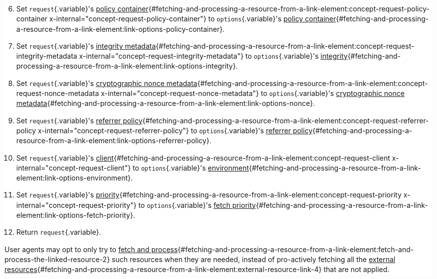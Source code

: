 6.  Set `request`{.variable}\'s [policy
    container](https://fetch.spec.whatwg.org/#concept-request-policy-container){#fetching-and-processing-a-resource-from-a-link-element:concept-request-policy-container
    x-internal="concept-request-policy-container"} to
    `options`{.variable}\'s [policy
    container](#link-options-policy-container){#fetching-and-processing-a-resource-from-a-link-element:link-options-policy-container}.

7.  Set `request`{.variable}\'s [integrity
    metadata](https://fetch.spec.whatwg.org/#concept-request-integrity-metadata){#fetching-and-processing-a-resource-from-a-link-element:concept-request-integrity-metadata
    x-internal="concept-request-integrity-metadata"} to
    `options`{.variable}\'s
    [integrity](#link-options-integrity){#fetching-and-processing-a-resource-from-a-link-element:link-options-integrity}.

8.  Set `request`{.variable}\'s [cryptographic nonce
    metadata](https://fetch.spec.whatwg.org/#concept-request-nonce-metadata){#fetching-and-processing-a-resource-from-a-link-element:concept-request-nonce-metadata
    x-internal="concept-request-nonce-metadata"} to
    `options`{.variable}\'s [cryptographic nonce
    metadata](#link-options-nonce){#fetching-and-processing-a-resource-from-a-link-element:link-options-nonce}.

9.  Set `request`{.variable}\'s [referrer
    policy](https://fetch.spec.whatwg.org/#concept-request-referrer-policy){#fetching-and-processing-a-resource-from-a-link-element:concept-request-referrer-policy
    x-internal="concept-request-referrer-policy"} to
    `options`{.variable}\'s [referrer
    policy](#link-options-referrer-policy){#fetching-and-processing-a-resource-from-a-link-element:link-options-referrer-policy}.

10. Set `request`{.variable}\'s
    [client](https://fetch.spec.whatwg.org/#concept-request-client){#fetching-and-processing-a-resource-from-a-link-element:concept-request-client
    x-internal="concept-request-client"} to `options`{.variable}\'s
    [environment](#link-options-environment){#fetching-and-processing-a-resource-from-a-link-element:link-options-environment}.

11. Set `request`{.variable}\'s
    [priority](https://fetch.spec.whatwg.org/#request-priority){#fetching-and-processing-a-resource-from-a-link-element:concept-request-priority
    x-internal="concept-request-priority"} to `options`{.variable}\'s
    [fetch
    priority](#link-options-fetch-priority){#fetching-and-processing-a-resource-from-a-link-element:link-options-fetch-priority}.

12. Return `request`{.variable}.

User agents may opt to only try to [fetch and
process](#fetch-and-process-the-linked-resource){#fetching-and-processing-a-resource-from-a-link-element:fetch-and-process-the-linked-resource-2}
such resources when they are needed, instead of pro-actively fetching
all the [external
resources](links.html#external-resource-link){#fetching-and-processing-a-resource-from-a-link-element:external-resource-link-4}
that are not applied.
